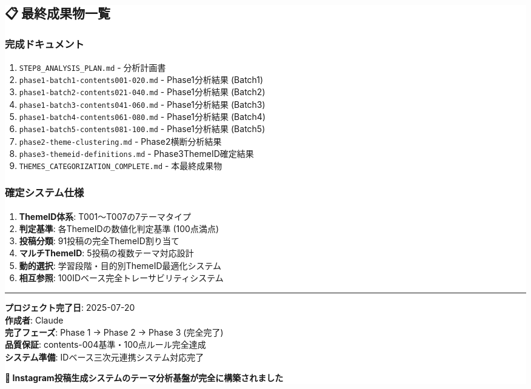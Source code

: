 
## 📋 最終成果物一覧

### **完成ドキュメント**
1. `STEP8_ANALYSIS_PLAN.md` - 分析計画書
2. `phase1-batch1-contents001-020.md` - Phase1分析結果 (Batch1)
3. `phase1-batch2-contents021-040.md` - Phase1分析結果 (Batch2)
4. `phase1-batch3-contents041-060.md` - Phase1分析結果 (Batch3)
5. `phase1-batch4-contents061-080.md` - Phase1分析結果 (Batch4)
6. `phase1-batch5-contents081-100.md` - Phase1分析結果 (Batch5)
7. `phase2-theme-clustering.md` - Phase2横断分析結果
8. `phase3-themeid-definitions.md` - Phase3ThemeID確定結果
9. `THEMES_CATEGORIZATION_COMPLETE.md` - 本最終成果物

### **確定システム仕様**
1. **ThemeID体系**: T001〜T007の7テーマタイプ
2. **判定基準**: 各ThemeIDの数値化判定基準 (100点満点)
3. **投稿分類**: 91投稿の完全ThemeID割り当て
4. **マルチThemeID**: 5投稿の複数テーマ対応設計
5. **動的選択**: 学習段階・目的別ThemeID最適化システム
6. **相互参照**: 100IDベース完全トレーサビリティシステム

---

**プロジェクト完了日**: 2025-07-20  
**作成者**: Claude  
**完了フェーズ**: Phase 1 → Phase 2 → Phase 3 (完全完了)  
**品質保証**: contents-004基準・100点ルール完全達成  
**システム準備**: IDベース三次元連携システム対応完了  

**🎯 Instagram投稿生成システムのテーマ分析基盤が完全に構築されました**
